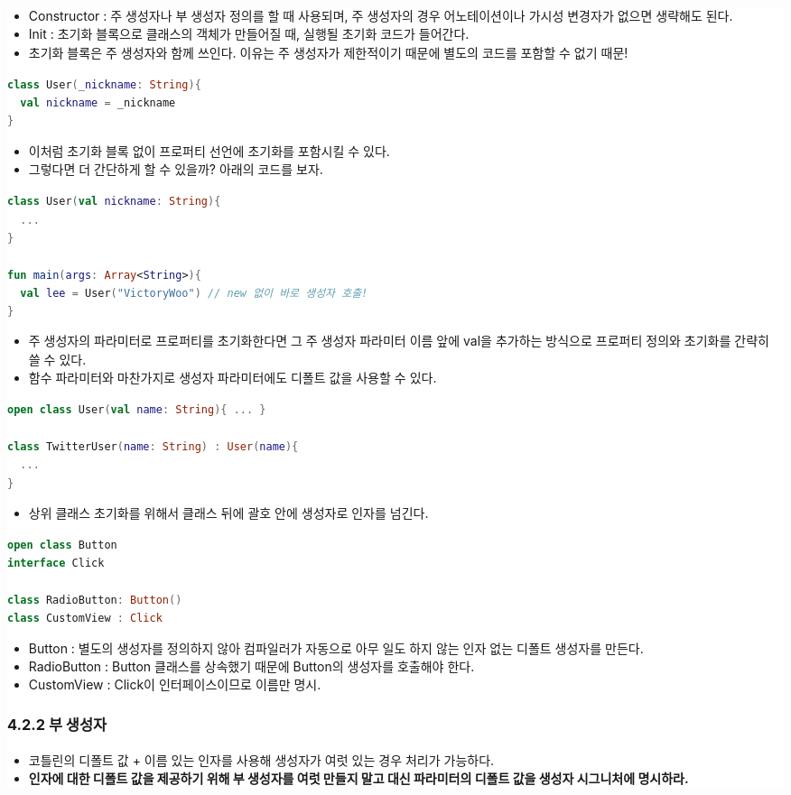 - Constructor : 주 생성자나 부 생성자 정의를 할 때 사용되며, 주 생성자의 경우 어노테이션이나 가시성 변경자가 없으면 생략해도 된다. 
- Init : 초기화 블록으로 클래스의 객체가 만들어질 때, 실행될 초기화 코드가 들어간다.
- 초기화 블록은 주 생성자와 함께 쓰인다. 이유는 주 생성자가 제한적이기 때문에 별도의 코드를 포함할 수 없기 때문!



```kotlin
class User(_nickname: String){
  val nickname = _nickname
}
```

- 이처럼 초기화 블록 없이 프로퍼티 선언에 초기화를 포함시킬 수 있다.
- 그렇다면 더 간단하게 할 수 있을까? 아래의 코드를 보자.



```kotlin
class User(val nickname: String){
  ...
}

fun main(args: Array<String>){
  val lee = User("VictoryWoo") // new 없이 바로 생성자 호출!
}
```

- 주 생성자의 파라미터로 프로퍼티를 초기화한다면 그 주 생성자 파라미터 이름 앞에 val을 추가하는 방식으로 프로퍼티 정의와 초기화를 간략히 쓸 수 있다.
- 함수 파라미터와 마찬가지로 생성자 파라미터에도 디폴트 값을 사용할 수 있다.



```kotlin
open class User(val name: String){ ... }

class TwitterUser(name: String) : User(name){
  ...
}
```

- 상위 클래스 초기화를 위해서 클래스 뒤에 괄호 안에 생성자로 인자를 넘긴다.



```kotlin
open class Button
interface Click

class RadioButton: Button()
class CustomView : Click
```

- Button : 별도의 생성자를 정의하지 않아 컴파일러가 자동으로 아무 일도 하지 않는 인자 없는 디폴트 생성자를 만든다.
- RadioButton : Button 클래스를 상속했기 때문에 Button의 생성자를 호출해야 한다.
- CustomView : Click이 인터페이스이므로 이름만 명시.



### 4.2.2 부 생성자

- 코틀린의 디폴트 값 + 이름 있는 인자를 사용해 생성자가 여럿 있는 경우 처리가 가능하다.
- **인자에 대한 디폴트 값을 제공하기 위해 부 생성자를 여럿 만들지 말고 대신 파라미터의 디폴트 값을 생성자 시그니처에 명시하라.**
